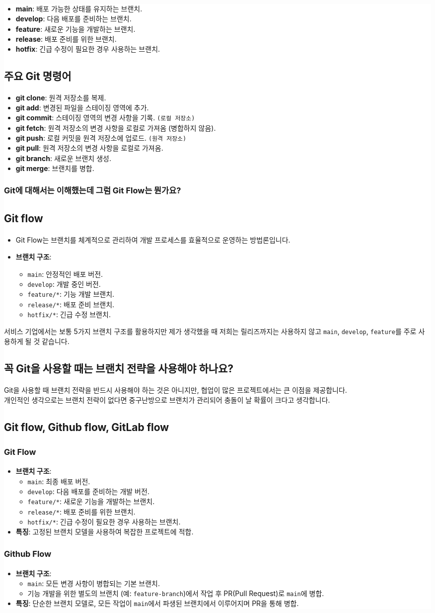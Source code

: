 - **main**: 배포 가능한 상태를 유지하는 브랜치.
- **develop**: 다음 배포를 준비하는 브랜치.
- **feature**: 새로운 기능을 개발하는 브랜치.
- **release**: 배포 준비를 위한 브랜치.
- **hotfix**: 긴급 수정이 필요한 경우 사용하는 브랜치.

## 주요 Git 명령어
- **git clone**: 원격 저장소를 복제.
- **git add**: 변경된 파일을 스테이징 영역에 추가.
- **git commit**: 스테이징 영역의 변경 사항을 기록. `(로컬 저장소)`
- **git fetch**: 원격 저장소의 변경 사항을 로컬로 가져옴 (병합하지 않음).
- **git push**: 로컬 커밋을 원격 저장소에 업로드. `(원격 저장소)`
- **git pull**: 원격 저장소의 변경 사항을 로컬로 가져옴.
- **git branch**: 새로운 브랜치 생성.
- **git merge**: 브랜치를 병합.

### Git에 대해서는 이해했는데 그럼 Git Flow는 뭔가요?

## Git flow
- Git Flow는 브랜치를 체계적으로 관리하여 개발 프로세스를 효율적으로 운영하는 방법론입니다.

- **브랜치 구조**:
  - `main`: 안정적인 배포 버전.
  - `develop`: 개발 중인 버전.
  - `feature/*`: 기능 개발 브랜치.
  - `release/*`: 배포 준비 브랜치.
  - `hotfix/*`: 긴급 수정 브랜치.

서비스 기업에서는 보통 5가지 브랜치 구조를 활용하지만 제가 생각했을 때 저희는 릴리즈까지는 사용하지 않고 `main`, `develop`, `feature`를 주로 사용하게 될 것 같습니다.

## 꼭 Git을 사용할 때는 브랜치 전략을 사용해야 하나요?
Git을 사용할 때 브랜치 전략을 반드시 사용해야 하는 것은 아니지만, 협업이 많은 프로젝트에서는 큰 이점을 제공합니다. <br>
개인적인 생각으로는 브랜치 전략이 없다면 중구난방으로 브랜치가 관리되어 충돌이 날 확률이 크다고 생각합니다.

## Git flow, Github flow, GitLab flow
### Git Flow
- **브랜치 구조**:
  - `main`: 최종 배포 버전.
  - `develop`: 다음 배포를 준비하는 개발 버전.
  - `feature/*`: 새로운 기능을 개발하는 브랜치.
  - `release/*`: 배포 준비를 위한 브랜치.
  - `hotfix/*`: 긴급 수정이 필요한 경우 사용하는 브랜치.
- **특징**: 고정된 브랜치 모델을 사용하여 복잡한 프로젝트에 적합.

### Github Flow
- **브랜치 구조**:
  - `main`: 모든 변경 사항이 병합되는 기본 브랜치.
  - 기능 개발을 위한 별도의 브랜치 (예: `feature-branch`)에서 작업 후 PR(Pull Request)로 `main`에 병합.
- **특징**: 단순한 브랜치 모델로, 모든 작업이 `main`에서 파생된 브랜치에서 이루어지며 PR을 통해 병합.
